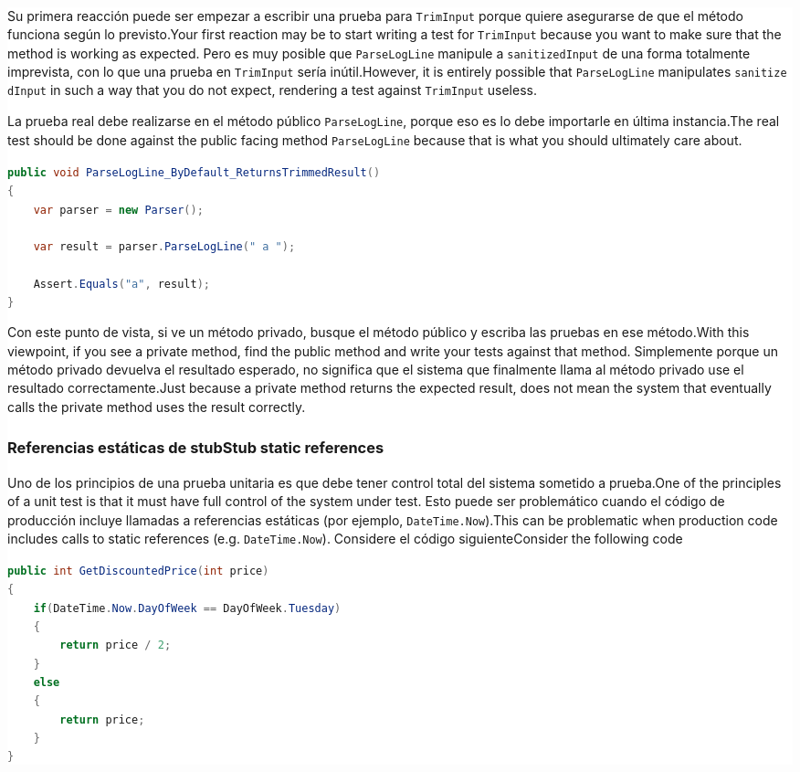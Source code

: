 <span data-ttu-id="8fc8d-273">Su primera reacción puede ser empezar a escribir una prueba para `TrimInput` porque quiere asegurarse de que el método funciona según lo previsto.</span><span class="sxs-lookup"><span data-stu-id="8fc8d-273">Your first reaction may be to start writing a test for `TrimInput` because you want to make sure that the method is working as expected.</span></span> <span data-ttu-id="8fc8d-274">Pero es muy posible que `ParseLogLine` manipule a `sanitizedInput` de una forma totalmente imprevista, con lo que una prueba en `TrimInput` sería inútil.</span><span class="sxs-lookup"><span data-stu-id="8fc8d-274">However, it is entirely possible that `ParseLogLine` manipulates `sanitizedInput` in such a way that you do not expect, rendering a test against `TrimInput` useless.</span></span>

<span data-ttu-id="8fc8d-275">La prueba real debe realizarse en el método público `ParseLogLine`, porque eso es lo debe importarle en última instancia.</span><span class="sxs-lookup"><span data-stu-id="8fc8d-275">The real test should be done against the public facing method `ParseLogLine` because that is what you should ultimately care about.</span></span>

```csharp
public void ParseLogLine_ByDefault_ReturnsTrimmedResult()
{
    var parser = new Parser();

    var result = parser.ParseLogLine(" a ");

    Assert.Equals("a", result);
}
```

<span data-ttu-id="8fc8d-276">Con este punto de vista, si ve un método privado, busque el método público y escriba las pruebas en ese método.</span><span class="sxs-lookup"><span data-stu-id="8fc8d-276">With this viewpoint, if you see a private method, find the public method and write your tests against that method.</span></span> <span data-ttu-id="8fc8d-277">Simplemente porque un método privado devuelva el resultado esperado, no significa que el sistema que finalmente llama al método privado use el resultado correctamente.</span><span class="sxs-lookup"><span data-stu-id="8fc8d-277">Just because a private method returns the expected result, does not mean the system that eventually calls the private method uses the result correctly.</span></span>

### <a name="stub-static-references"></a><span data-ttu-id="8fc8d-278">Referencias estáticas de stub</span><span class="sxs-lookup"><span data-stu-id="8fc8d-278">Stub static references</span></span>
<span data-ttu-id="8fc8d-279">Uno de los principios de una prueba unitaria es que debe tener control total del sistema sometido a prueba.</span><span class="sxs-lookup"><span data-stu-id="8fc8d-279">One of the principles of a unit test is that it must have full control of the system under test.</span></span> <span data-ttu-id="8fc8d-280">Esto puede ser problemático cuando el código de producción incluye llamadas a referencias estáticas (por ejemplo, `DateTime.Now`).</span><span class="sxs-lookup"><span data-stu-id="8fc8d-280">This can be problematic when production code includes calls to static references (e.g. `DateTime.Now`).</span></span> <span data-ttu-id="8fc8d-281">Considere el código siguiente</span><span class="sxs-lookup"><span data-stu-id="8fc8d-281">Consider the following code</span></span>

```csharp
public int GetDiscountedPrice(int price)
{
    if(DateTime.Now.DayOfWeek == DayOfWeek.Tuesday)
    {
        return price / 2;
    }
    else
    {
        return price;
    }
}
```
